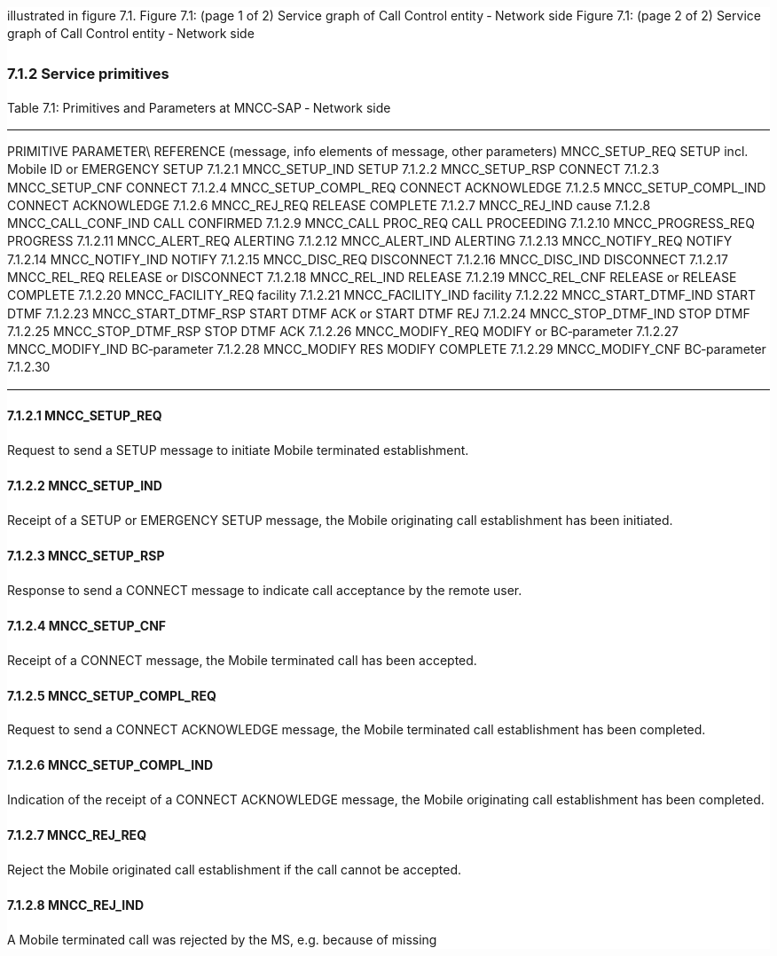 illustrated in figure 7.1.
Figure 7.1: (page 1 of 2) Service graph of Call Control entity ‑ Network side
Figure 7.1: (page 2 of 2) Service graph of Call Control entity ‑ Network side
### 7.1.2 Service primitives
Table 7.1: Primitives and Parameters at MNCC‑SAP ‑ Network side
* * *
PRIMITIVE PARAMETER\ REFERENCE (message, info elements of message, other
parameters)
MNCC_SETUP_REQ SETUP incl. Mobile ID or EMERGENCY SETUP 7.1.2.1
MNCC_SETUP_IND SETUP 7.1.2.2
MNCC_SETUP_RSP CONNECT 7.1.2.3
MNCC_SETUP_CNF CONNECT 7.1.2.4
MNCC_SETUP_COMPL_REQ CONNECT ACKNOWLEDGE 7.1.2.5
MNCC_SETUP_COMPL_IND CONNECT ACKNOWLEDGE 7.1.2.6
MNCC_REJ_REQ RELEASE COMPLETE 7.1.2.7
MNCC_REJ_IND cause 7.1.2.8
MNCC_CALL_CONF_IND CALL CONFIRMED 7.1.2.9
MNCC_CALL PROC_REQ CALL PROCEEDING 7.1.2.10
MNCC_PROGRESS_REQ PROGRESS 7.1.2.11
MNCC_ALERT_REQ ALERTING 7.1.2.12
MNCC_ALERT_IND ALERTING 7.1.2.13
MNCC_NOTIFY_REQ NOTIFY 7.1.2.14
MNCC_NOTIFY_IND NOTIFY 7.1.2.15
MNCC_DISC_REQ DISCONNECT 7.1.2.16
MNCC_DISC_IND DISCONNECT 7.1.2.17
MNCC_REL_REQ RELEASE or DISCONNECT 7.1.2.18
MNCC_REL_IND RELEASE 7.1.2.19
MNCC_REL_CNF RELEASE or RELEASE COMPLETE 7.1.2.20
MNCC_FACILITY_REQ facility 7.1.2.21
MNCC_FACILITY_IND facility 7.1.2.22
MNCC_START_DTMF_IND START DTMF 7.1.2.23
MNCC_START_DTMF_RSP START DTMF ACK or START DTMF REJ 7.1.2.24
MNCC_STOP_DTMF_IND STOP DTMF 7.1.2.25
MNCC_STOP_DTMF_RSP STOP DTMF ACK 7.1.2.26
MNCC_MODIFY_REQ MODIFY or BC‑parameter 7.1.2.27
MNCC_MODIFY_IND BC‑parameter 7.1.2.28
MNCC_MODIFY RES MODIFY COMPLETE 7.1.2.29
MNCC_MODIFY_CNF BC‑parameter 7.1.2.30
* * *
#### 7.1.2.1 MNCC_SETUP_REQ
Request to send a SETUP message to initiate Mobile terminated establishment.
#### 7.1.2.2 MNCC_SETUP_IND
Receipt of a SETUP or EMERGENCY SETUP message, the Mobile originating call
establishment has been initiated.
#### 7.1.2.3 MNCC_SETUP_RSP
Response to send a CONNECT message to indicate call acceptance by the remote
user.
#### 7.1.2.4 MNCC_SETUP_CNF
Receipt of a CONNECT message, the Mobile terminated call has been accepted.
#### 7.1.2.5 MNCC_SETUP_COMPL_REQ
Request to send a CONNECT ACKNOWLEDGE message, the Mobile terminated call
establishment has been completed.
#### 7.1.2.6 MNCC_SETUP_COMPL_IND
Indication of the receipt of a CONNECT ACKNOWLEDGE message, the Mobile
originating call establishment has been completed.
#### 7.1.2.7 MNCC_REJ_REQ
Reject the Mobile originated call establishment if the call cannot be
accepted.
#### 7.1.2.8 MNCC_REJ_IND
A Mobile terminated call was rejected by the MS, e.g. because of missing